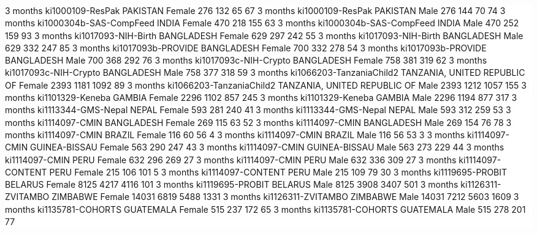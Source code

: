 3 months    ki1000109-ResPak           PAKISTAN                       Female      276    132     65     67
3 months    ki1000109-ResPak           PAKISTAN                       Male        276    144     70     74
3 months    ki1000304b-SAS-CompFeed    INDIA                          Female      470    218    155     63
3 months    ki1000304b-SAS-CompFeed    INDIA                          Male        470    252    159     93
3 months    ki1017093-NIH-Birth        BANGLADESH                     Female      629    297    242     55
3 months    ki1017093-NIH-Birth        BANGLADESH                     Male        629    332    247     85
3 months    ki1017093b-PROVIDE         BANGLADESH                     Female      700    332    278     54
3 months    ki1017093b-PROVIDE         BANGLADESH                     Male        700    368    292     76
3 months    ki1017093c-NIH-Crypto      BANGLADESH                     Female      758    381    319     62
3 months    ki1017093c-NIH-Crypto      BANGLADESH                     Male        758    377    318     59
3 months    ki1066203-TanzaniaChild2   TANZANIA, UNITED REPUBLIC OF   Female     2393   1181   1092     89
3 months    ki1066203-TanzaniaChild2   TANZANIA, UNITED REPUBLIC OF   Male       2393   1212   1057    155
3 months    ki1101329-Keneba           GAMBIA                         Female     2296   1102    857    245
3 months    ki1101329-Keneba           GAMBIA                         Male       2296   1194    877    317
3 months    ki1113344-GMS-Nepal        NEPAL                          Female      593    281    240     41
3 months    ki1113344-GMS-Nepal        NEPAL                          Male        593    312    259     53
3 months    ki1114097-CMIN             BANGLADESH                     Female      269    115     63     52
3 months    ki1114097-CMIN             BANGLADESH                     Male        269    154     76     78
3 months    ki1114097-CMIN             BRAZIL                         Female      116     60     56      4
3 months    ki1114097-CMIN             BRAZIL                         Male        116     56     53      3
3 months    ki1114097-CMIN             GUINEA-BISSAU                  Female      563    290    247     43
3 months    ki1114097-CMIN             GUINEA-BISSAU                  Male        563    273    229     44
3 months    ki1114097-CMIN             PERU                           Female      632    296    269     27
3 months    ki1114097-CMIN             PERU                           Male        632    336    309     27
3 months    ki1114097-CONTENT          PERU                           Female      215    106    101      5
3 months    ki1114097-CONTENT          PERU                           Male        215    109     79     30
3 months    ki1119695-PROBIT           BELARUS                        Female     8125   4217   4116    101
3 months    ki1119695-PROBIT           BELARUS                        Male       8125   3908   3407    501
3 months    ki1126311-ZVITAMBO         ZIMBABWE                       Female    14031   6819   5488   1331
3 months    ki1126311-ZVITAMBO         ZIMBABWE                       Male      14031   7212   5603   1609
3 months    ki1135781-COHORTS          GUATEMALA                      Female      515    237    172     65
3 months    ki1135781-COHORTS          GUATEMALA                      Male        515    278    201     77